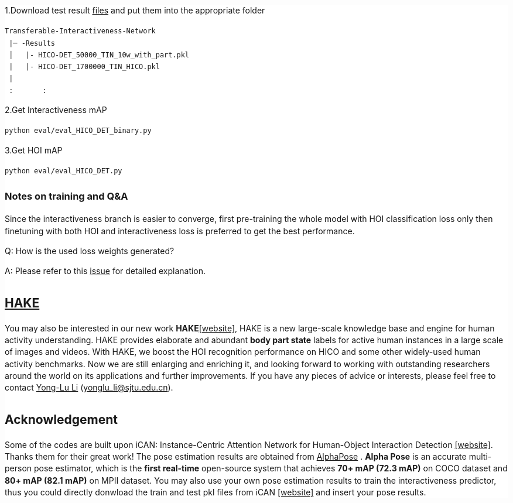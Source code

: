 1.Download test result [files](https://drive.google.com/drive/folders/1xAt6f28qoQs-T71xELRCY9o3uLoqljzo?usp=sharing) and put them into the appropriate folder

```
Transferable-Interactiveness-Network
 |─ -Results
 │   |- HICO-DET_50000_TIN_10w_with_part.pkl
 |   |- HICO-DET_1700000_TIN_HICO.pkl
 |
 :       :

```

2.Get Interactiveness mAP

```
python eval/eval_HICO_DET_binary.py
```

3.Get HOI mAP

```
python eval/eval_HICO_DET.py
```



### Notes on training and Q&A

Since the interactiveness branch is easier to converge, first pre-training the whole model with HOI classification loss only then finetuning with both HOI and interactiveness loss is preferred to get the best performance.

Q: How is the used loss weights generated? 

A: Please refer to this [issue](https://github.com/DirtyHarryLYL/Transferable-Interactiveness-Network/issues/36) for detailed explanation.

## [HAKE](http://hake-mvig.cn/home/)
You may also be interested in our new work **HAKE**[[website]](http://hake-mvig.cn/home/), HAKE is a new large-scale knowledge base and engine for human activity understanding. HAKE provides elaborate and abundant **body part state** labels for active human instances in a large scale of images and videos. With HAKE, we boost the HOI recognition performance on HICO and some other widely-used human activity benchmarks. Now we are still enlarging and enriching it, and looking forward to working with outstanding researchers around the world on its applications and further improvements. If you have any pieces of advice or interests, please feel free to contact [Yong-Lu Li](https://dirtyharrylyl.github.io/) (yonglu_li@sjtu.edu.cn).

## Acknowledgement

Some of the codes are built upon iCAN: Instance-Centric Attention Network for Human-Object Interaction Detection [[website]](http://chengao.vision/iCAN/ ). Thanks them for their great work! The pose estimation results are obtained from [AlphaPose](https://github.com/MVIG-SJTU/AlphaPose) . **Alpha Pose** is an accurate multi-person pose estimator, which is the **first real-time** open-source system that achieves **70+ mAP (72.3 mAP)** on COCO dataset and **80+ mAP (82.1 mAP)** on MPII dataset. You may also use your own pose estimation results to train the interactiveness predictor, thus you could directly donwload the train and test pkl files from iCAN [[website]](http://chengao.vision/iCAN/) and insert your pose results.
